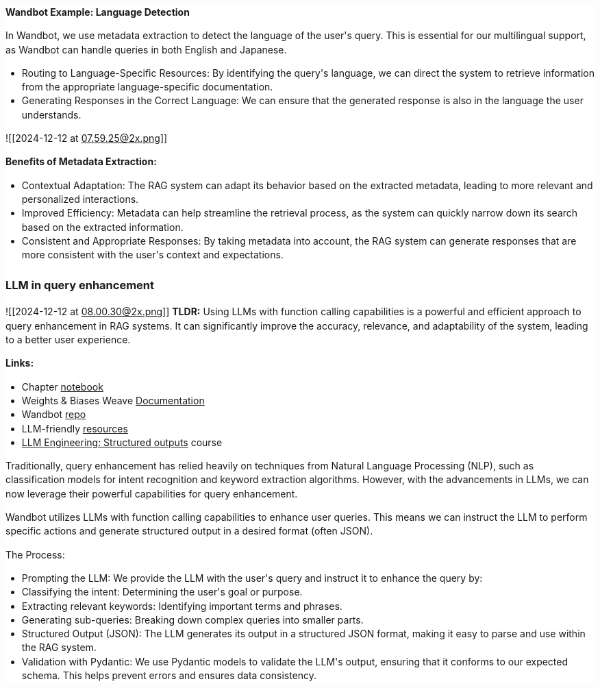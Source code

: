   

**Wandbot Example: Language Detection**

In Wandbot, we use metadata extraction to detect the language of the user's query. This is essential for our multilingual support, as Wandbot can handle queries in both English and Japanese.

- Routing to Language-Specific Resources: By identifying the query's language, we can direct the system to retrieve information from the appropriate language-specific documentation.
- Generating Responses in the Correct Language: We can ensure that the generated response is also in the language the user understands.

![[2024-12-12 at 07.59.25@2x.png]]

**Benefits of Metadata Extraction:**

- Contextual Adaptation: The RAG system can adapt its behavior based on the extracted metadata, leading to more relevant and personalized interactions.
- Improved Efficiency: Metadata can help streamline the retrieval process, as the system can quickly narrow down its search based on the extracted information.
- Consistent and Appropriate Responses: By taking metadata into account, the RAG system can generate responses that are more consistent with the user's context and expectations.

### LLM in query enhancement
![[2024-12-12 at 08.00.30@2x.png]]
**TLDR:** Using LLMs with function calling capabilities is a powerful and efficient approach to query enhancement in RAG systems. It can significantly improve the accuracy, relevance, and adaptability of the system, leading to a better user experience.

**Links:** 

- Chapter [notebook](https://github.com/wandb/edu/blob/main/rag-advanced/notebooks/Chapter04.ipynb) 
- Weights & Biases Weave [Documentation](https://weave-docs.wandb.ai/?utm_source=course&utm_medium=course&utm_campaign=rag_course) 
- Wandbot [repo](https://github.com/wandb/wandbot)
- LLM-friendly [resources](https://github.com/wandb/edu/tree/main/rag-advanced/resources)
- [LLM Engineering: Structured outputs](https://www.wandb.courses/courses/steering-language-models) course

  

Traditionally, query enhancement has relied heavily on techniques from Natural Language Processing (NLP), such as classification models for intent recognition and keyword extraction algorithms. However, with the advancements in LLMs, we can now leverage their powerful capabilities for query enhancement.

Wandbot utilizes LLMs with function calling capabilities to enhance user queries. This means we can instruct the LLM to perform specific actions and generate structured output in a desired format (often JSON).

The Process:

- Prompting the LLM: We provide the LLM with the user's query and instruct it to enhance the query by:
- Classifying the intent: Determining the user's goal or purpose.
- Extracting relevant keywords: Identifying important terms and phrases.
- Generating sub-queries: Breaking down complex queries into smaller parts.
- Structured Output (JSON): The LLM generates its output in a structured JSON format, making it easy to parse and use within the RAG system.
- Validation with Pydantic: We use Pydantic models to validate the LLM's output, ensuring that it conforms to our expected schema. This helps prevent errors and ensures data consistency.
